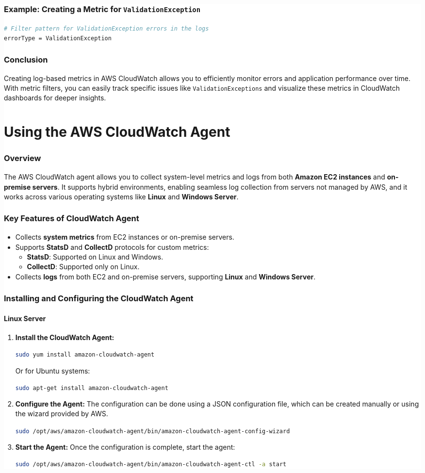 ### Example: Creating a Metric for `ValidationException`

```bash
# Filter pattern for ValidationException errors in the logs
errorType = ValidationException
```

### Conclusion
Creating log-based metrics in AWS CloudWatch allows you to efficiently monitor errors and application performance over time. With metric filters, you can easily track specific issues like `ValidationExceptions` and visualize these metrics in CloudWatch dashboards for deeper insights.

# Using the AWS CloudWatch Agent

### Overview
The AWS CloudWatch agent allows you to collect system-level metrics and logs from both **Amazon EC2 instances** and **on-premise servers**. It supports hybrid environments, enabling seamless log collection from servers not managed by AWS, and it works across various operating systems like **Linux** and **Windows Server**.

### Key Features of CloudWatch Agent
- Collects **system metrics** from EC2 instances or on-premise servers.
- Supports **StatsD** and **CollectD** protocols for custom metrics:
  - **StatsD**: Supported on Linux and Windows.
  - **CollectD**: Supported only on Linux.
- Collects **logs** from both EC2 and on-premise servers, supporting **Linux** and **Windows Server**.

### Installing and Configuring the CloudWatch Agent

#### **Linux Server**
1. **Install the CloudWatch Agent:**
   ```bash
   sudo yum install amazon-cloudwatch-agent
   ```
   Or for Ubuntu systems:
   ```bash
   sudo apt-get install amazon-cloudwatch-agent
   ```

2. **Configure the Agent:**
   The configuration can be done using a JSON configuration file, which can be created manually or using the wizard provided by AWS.
   ```bash
   sudo /opt/aws/amazon-cloudwatch-agent/bin/amazon-cloudwatch-agent-config-wizard
   ```

3. **Start the Agent:**
   Once the configuration is complete, start the agent:
   ```bash
   sudo /opt/aws/amazon-cloudwatch-agent/bin/amazon-cloudwatch-agent-ctl -a start
   ```
